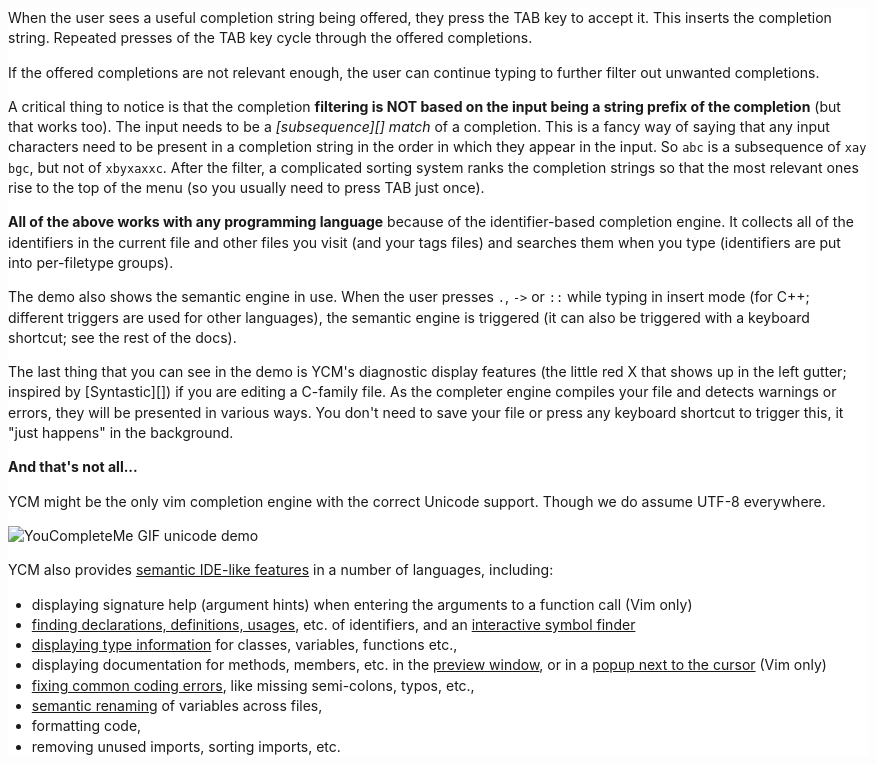 When the user sees a useful completion string being offered, they press the TAB
key to accept it. This inserts the completion string. Repeated presses of the
TAB key cycle through the offered completions.

If the offered completions are not relevant enough, the user can continue typing
to further filter out unwanted completions.

A critical thing to notice is that the completion **filtering is NOT based on
the input being a string prefix of the completion** (but that works too). The
input needs to be a _[subsequence][] match_ of a completion. This is a fancy way
of saying that any input characters need to be present in a completion string in
the order in which they appear in the input. So `abc` is a subsequence of
`xaybgc`, but not of `xbyxaxxc`. After the filter, a complicated sorting system
ranks the completion strings so that the most relevant ones rise to the top of
the menu (so you usually need to press TAB just once).

**All of the above works with any programming language** because of the
identifier-based completion engine. It collects all of the identifiers in the
current file and other files you visit (and your tags files) and searches them
when you type (identifiers are put into per-filetype groups).

The demo also shows the semantic engine in use. When the user presses `.`, `->`
or `::` while typing in insert mode (for C++; different triggers are used for
other languages), the semantic engine is triggered (it can also be triggered
with a keyboard shortcut; see the rest of the docs).

The last thing that you can see in the demo is YCM's diagnostic display features
(the little red X that shows up in the left gutter; inspired by [Syntastic][])
if you are editing a C-family file. As the completer engine compiles your file
and detects warnings or errors, they will be presented in various ways. You
don't need to save your file or press any keyboard shortcut to trigger this, it
"just happens" in the background.

**And that's not all...**

YCM might be the only vim completion engine with the correct Unicode support.
Though we do assume UTF-8 everywhere.

![YouCompleteMe GIF unicode demo](https://user-images.githubusercontent.com/10026824/34471853-af9cf32a-ef53-11e7-8229-de534058ddc4.gif)

YCM also provides [semantic IDE-like features](#quick-feature-summary) in a
number of languages, including:

- displaying signature help (argument hints) when entering the arguments to a
  function call (Vim only)
- [finding declarations, definitions, usages](#goto-commands), etc.
  of identifiers, and an [interactive symbol finder](#symbol-search)
- [displaying type information](#the-gettype-subcommand) for classes,
  variables, functions etc.,
- displaying documentation for methods, members, etc. in the [preview
  window](#the-getdoc-subcommand), or in a
  [popup next to the cursor](#the-gycm_auto_hover-option) (Vim only)
- [fixing common coding errors](#the-fixit-subcommand), like missing
  semi-colons, typos, etc.,
- [semantic renaming](#the-refactorrename-subcommand) of variables across files,
- formatting code,
- removing unused imports, sorting imports, etc.
